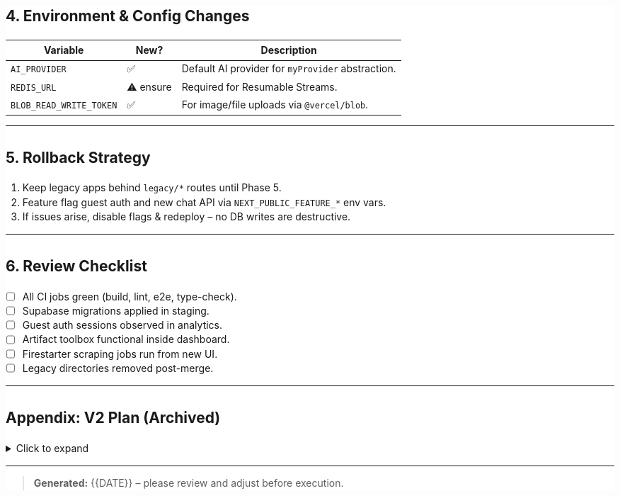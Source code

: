 
## 4. Environment & Config Changes

| Variable                | New?      | Description                                       |
| ----------------------- | --------- | ------------------------------------------------- |
| `AI_PROVIDER`           | ✅        | Default AI provider for `myProvider` abstraction. |
| `REDIS_URL`             | ⚠️ ensure | Required for Resumable Streams.                   |
| `BLOB_READ_WRITE_TOKEN` | ✅        | For image/file uploads via `@vercel/blob`.        |

---

## 5. Rollback Strategy

1. Keep legacy apps behind `legacy/*` routes until Phase 5.
2. Feature flag guest auth and new chat API via `NEXT_PUBLIC_FEATURE_*` env vars.
3. If issues arise, disable flags & redeploy – no DB writes are destructive.

---

## 6. Review Checklist

- [ ] All CI jobs green (build, lint, e2e, type-check).
- [ ] Supabase migrations applied in staging.
- [ ] Guest auth sessions observed in analytics.
- [ ] Artifact toolbox functional inside dashboard.
- [ ] Firestarter scraping jobs run from new UI.
- [ ] Legacy directories removed post-merge.

---

## Appendix: V2 Plan (Archived)

<details><summary>Click to expand</summary></details>

---

> **Generated:** {{DATE}} – please review and adjust before execution.

